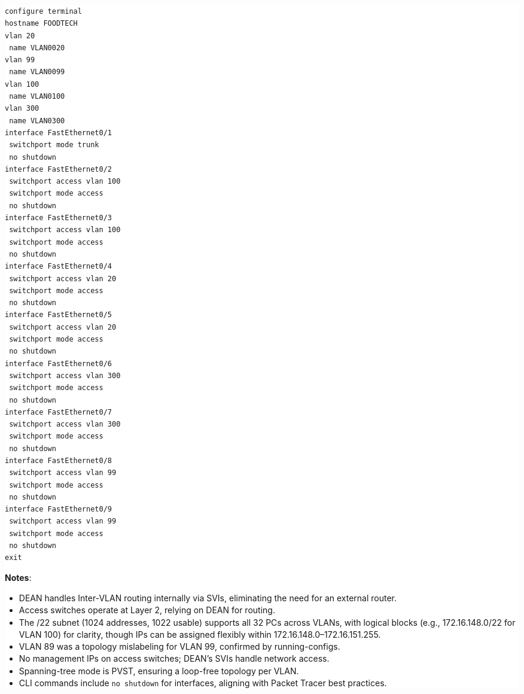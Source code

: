 ```plaintext
configure terminal
hostname FOODTECH
vlan 20
 name VLAN0020
vlan 99
 name VLAN0099
vlan 100
 name VLAN0100
vlan 300
 name VLAN0300
interface FastEthernet0/1
 switchport mode trunk
 no shutdown
interface FastEthernet0/2
 switchport access vlan 100
 switchport mode access
 no shutdown
interface FastEthernet0/3
 switchport access vlan 100
 switchport mode access
 no shutdown
interface FastEthernet0/4
 switchport access vlan 20
 switchport mode access
 no shutdown
interface FastEthernet0/5
 switchport access vlan 20
 switchport mode access
 no shutdown
interface FastEthernet0/6
 switchport access vlan 300
 switchport mode access
 no shutdown
interface FastEthernet0/7
 switchport access vlan 300
 switchport mode access
 no shutdown
interface FastEthernet0/8
 switchport access vlan 99
 switchport mode access
 no shutdown
interface FastEthernet0/9
 switchport access vlan 99
 switchport mode access
 no shutdown
exit
```

**Notes**:

- DEAN handles Inter-VLAN routing internally via SVIs, eliminating the need for an external router.
- Access switches operate at Layer 2, relying on DEAN for routing.
- The /22 subnet (1024 addresses, 1022 usable) supports all 32 PCs across VLANs, with logical blocks (e.g., 172.16.148.0/22 for VLAN 100) for clarity, though IPs can be assigned flexibly within 172.16.148.0–172.16.151.255.
- VLAN 89 was a topology mislabeling for VLAN 99, confirmed by running-configs.
- No management IPs on access switches; DEAN’s SVIs handle network access.
- Spanning-tree mode is PVST, ensuring a loop-free topology per VLAN.
- CLI commands include `no shutdown` for interfaces, aligning with Packet Tracer best practices.
